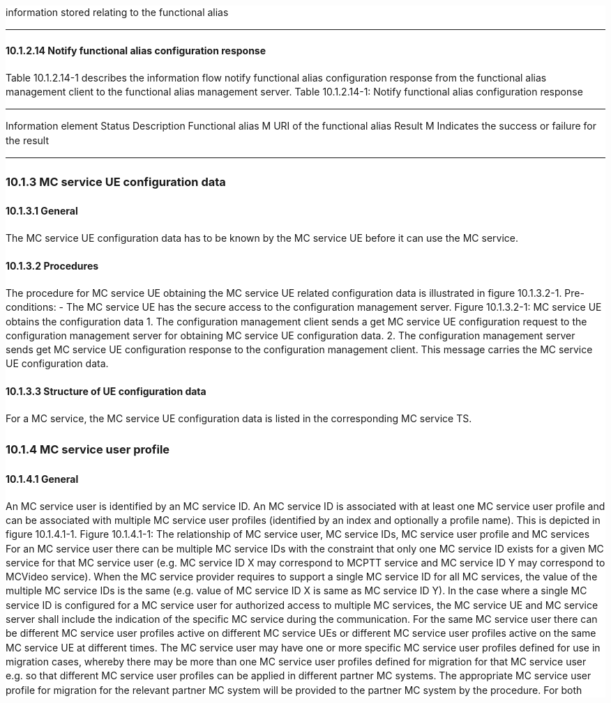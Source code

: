 information stored relating to the functional alias
* * *
#### 10.1.2.14 Notify functional alias configuration response
Table 10.1.2.14-1 describes the information flow notify functional alias
configuration response from the functional alias management client to the
functional alias management server.
Table 10.1.2.14-1: Notify functional alias configuration response
* * *
Information element Status Description Functional alias M URI of the
functional alias Result M Indicates the success or failure for the result
* * *
### 10.1.3 MC service UE configuration data
#### 10.1.3.1 General
The MC service UE configuration data has to be known by the MC service UE
before it can use the MC service.
#### 10.1.3.2 Procedures
The procedure for MC service UE obtaining the MC service UE related
configuration data is illustrated in figure 10.1.3.2-1.
Pre-conditions:
\- The MC service UE has the secure access to the configuration management
server.
Figure 10.1.3.2-1: MC service UE obtains the configuration data
1\. The configuration management client sends a get MC service UE
configuration request to the configuration management server for obtaining MC
service UE configuration data.
2\. The configuration management server sends get MC service UE configuration
response to the configuration management client. This message carries the MC
service UE configuration data.
#### 10.1.3.3 Structure of UE configuration data
For a MC service, the MC service UE configuration data is listed in the
corresponding MC service TS.
### 10.1.4 MC service user profile
#### 10.1.4.1 General
An MC service user is identified by an MC service ID. An MC service ID is
associated with at least one MC service user profile and can be associated
with multiple MC service user profiles (identified by an index and optionally
a profile name). This is depicted in figure 10.1.4.1-1.
Figure 10.1.4.1-1: The relationship of MC service user, MC service IDs, MC
service user profile and MC services
For an MC service user there can be multiple MC service IDs with the
constraint that only one MC service ID exists for a given MC service for that
MC service user (e.g. MC service ID X may correspond to MCPTT service and MC
service ID Y may correspond to MCVideo service). When the MC service provider
requires to support a single MC service ID for all MC services, the value of
the multiple MC service IDs is the same (e.g. value of MC service ID X is same
as MC service ID Y).
In the case where a single MC service ID is configured for a MC service user
for authorized access to multiple MC services, the MC service UE and MC
service server shall include the indication of the specific MC service during
the communication.
For the same MC service user there can be different MC service user profiles
active on different MC service UEs or different MC service user profiles
active on the same MC service UE at different times. The MC service user may
have one or more specific MC service user profiles defined for use in
migration cases, whereby there may be more than one MC service user profiles
defined for migration for that MC service user e.g. so that different MC
service user profiles can be applied in different partner MC systems. The
appropriate MC service user profile for migration for the relevant partner MC
system will be provided to the partner MC system by the procedure. For both